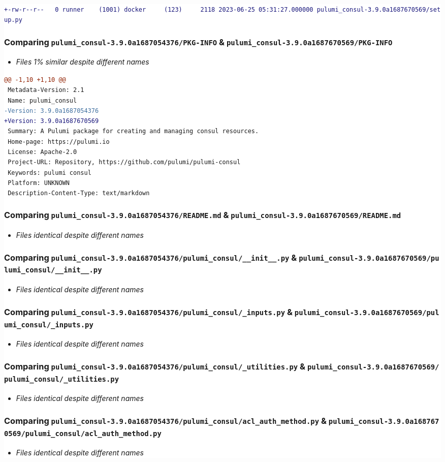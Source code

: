 ```diff
+-rw-r--r--   0 runner    (1001) docker     (123)     2118 2023-06-25 05:31:27.000000 pulumi_consul-3.9.0a1687670569/setup.py
```

### Comparing `pulumi_consul-3.9.0a1687054376/PKG-INFO` & `pulumi_consul-3.9.0a1687670569/PKG-INFO`

 * *Files 1% similar despite different names*

```diff
@@ -1,10 +1,10 @@
 Metadata-Version: 2.1
 Name: pulumi_consul
-Version: 3.9.0a1687054376
+Version: 3.9.0a1687670569
 Summary: A Pulumi package for creating and managing consul resources.
 Home-page: https://pulumi.io
 License: Apache-2.0
 Project-URL: Repository, https://github.com/pulumi/pulumi-consul
 Keywords: pulumi consul
 Platform: UNKNOWN
 Description-Content-Type: text/markdown
```

### Comparing `pulumi_consul-3.9.0a1687054376/README.md` & `pulumi_consul-3.9.0a1687670569/README.md`

 * *Files identical despite different names*

### Comparing `pulumi_consul-3.9.0a1687054376/pulumi_consul/__init__.py` & `pulumi_consul-3.9.0a1687670569/pulumi_consul/__init__.py`

 * *Files identical despite different names*

### Comparing `pulumi_consul-3.9.0a1687054376/pulumi_consul/_inputs.py` & `pulumi_consul-3.9.0a1687670569/pulumi_consul/_inputs.py`

 * *Files identical despite different names*

### Comparing `pulumi_consul-3.9.0a1687054376/pulumi_consul/_utilities.py` & `pulumi_consul-3.9.0a1687670569/pulumi_consul/_utilities.py`

 * *Files identical despite different names*

### Comparing `pulumi_consul-3.9.0a1687054376/pulumi_consul/acl_auth_method.py` & `pulumi_consul-3.9.0a1687670569/pulumi_consul/acl_auth_method.py`

 * *Files identical despite different names*
